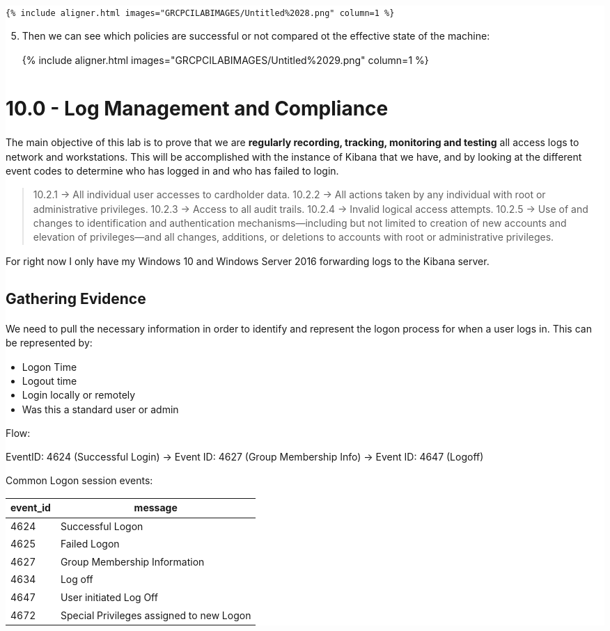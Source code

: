     {% include aligner.html images="GRCPCILABIMAGES/Untitled%2028.png" column=1 %}
5. Then we can see which policies are successful or not compared ot the effective state of the machine: 
    
    {% include aligner.html images="GRCPCILABIMAGES/Untitled%2029.png" column=1 %}

# 10.0 - Log Management and Compliance

The main objective of this lab is to prove that we are **regularly recording, tracking, monitoring and testing** all access logs to network and workstations. This will be accomplished with the instance of Kibana that we have, and by looking at the different event codes to determine who has logged in and who has failed to login. 

> 10.2.1 → All individual user accesses to cardholder data.
10.2.2 → All actions taken by any individual with root or administrative privileges.
10.2.3 → Access to all audit trails.
10.2.4 → Invalid logical access attempts.
10.2.5 → Use of and changes to identification and authentication mechanisms—including but not limited to creation of new accounts and elevation of privileges—and all changes, additions, or deletions to accounts with root or administrative privileges.
> 

For right now I only have my Windows 10 and Windows Server 2016 forwarding logs to the Kibana server. 

## Gathering Evidence

We need to pull the necessary information in order to identify and represent the logon process for when a user logs in. This can be represented by: 

- Logon Time
- Logout time
- Login locally or remotely
- Was this a standard user or admin

Flow: 

EventID: 4624 (Successful Login) → Event ID: 4627 (Group Membership Info) → Event ID: 4647 (Logoff)

Common Logon session events: 

| event_id | message |
| --- | --- |
| 4624 | Successful Logon  |
| 4625 | Failed Logon |
| 4627 | Group Membership Information |
| 4634 | Log off  |
| 4647 | User initiated Log Off  |
| 4672 | Special Privileges assigned to new Logon |
